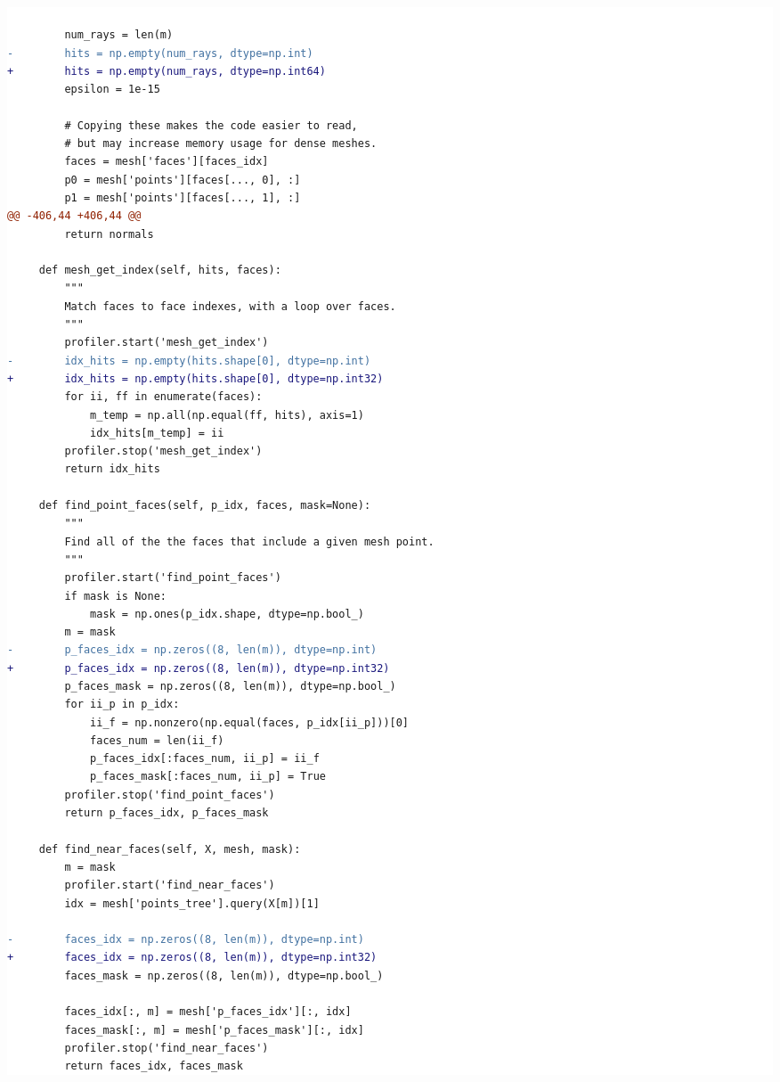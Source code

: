 ```diff
 
         num_rays = len(m)
-        hits = np.empty(num_rays, dtype=np.int)
+        hits = np.empty(num_rays, dtype=np.int64)
         epsilon = 1e-15
 
         # Copying these makes the code easier to read,
         # but may increase memory usage for dense meshes.
         faces = mesh['faces'][faces_idx]
         p0 = mesh['points'][faces[..., 0], :]
         p1 = mesh['points'][faces[..., 1], :]
@@ -406,44 +406,44 @@
         return normals
 
     def mesh_get_index(self, hits, faces):
         """
         Match faces to face indexes, with a loop over faces.
         """
         profiler.start('mesh_get_index')
-        idx_hits = np.empty(hits.shape[0], dtype=np.int)
+        idx_hits = np.empty(hits.shape[0], dtype=np.int32)
         for ii, ff in enumerate(faces):
             m_temp = np.all(np.equal(ff, hits), axis=1)
             idx_hits[m_temp] = ii
         profiler.stop('mesh_get_index')
         return idx_hits
 
     def find_point_faces(self, p_idx, faces, mask=None):
         """
         Find all of the the faces that include a given mesh point.
         """
         profiler.start('find_point_faces')
         if mask is None:
             mask = np.ones(p_idx.shape, dtype=np.bool_)
         m = mask
-        p_faces_idx = np.zeros((8, len(m)), dtype=np.int)
+        p_faces_idx = np.zeros((8, len(m)), dtype=np.int32)
         p_faces_mask = np.zeros((8, len(m)), dtype=np.bool_)
         for ii_p in p_idx:
             ii_f = np.nonzero(np.equal(faces, p_idx[ii_p]))[0]
             faces_num = len(ii_f)
             p_faces_idx[:faces_num, ii_p] = ii_f
             p_faces_mask[:faces_num, ii_p] = True
         profiler.stop('find_point_faces')
         return p_faces_idx, p_faces_mask
 
     def find_near_faces(self, X, mesh, mask):
         m = mask
         profiler.start('find_near_faces')
         idx = mesh['points_tree'].query(X[m])[1]
 
-        faces_idx = np.zeros((8, len(m)), dtype=np.int)
+        faces_idx = np.zeros((8, len(m)), dtype=np.int32)
         faces_mask = np.zeros((8, len(m)), dtype=np.bool_)
 
         faces_idx[:, m] = mesh['p_faces_idx'][:, idx]
         faces_mask[:, m] = mesh['p_faces_mask'][:, idx]
         profiler.stop('find_near_faces')
         return faces_idx, faces_mask
```
